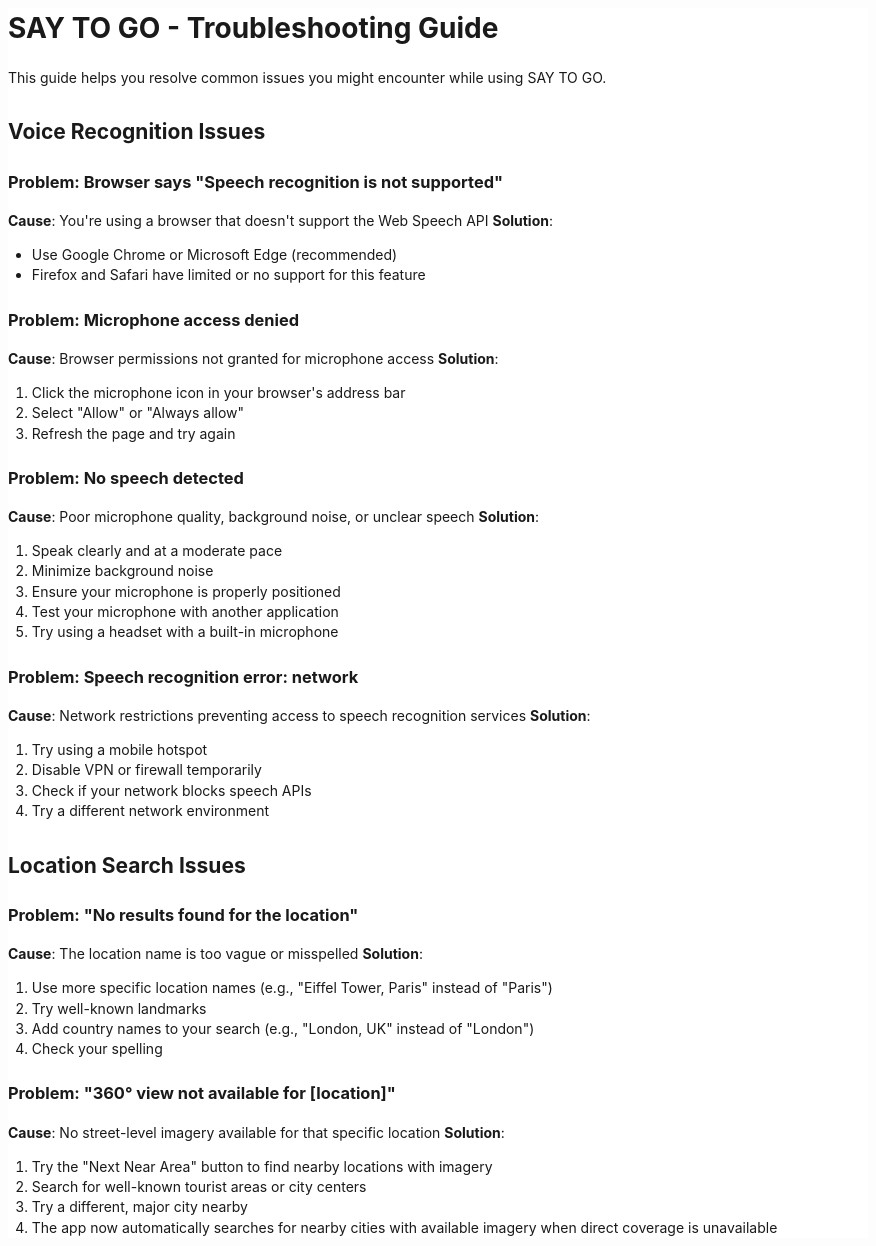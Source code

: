 # SAY TO GO - Troubleshooting Guide

This guide helps you resolve common issues you might encounter while using SAY TO GO.

## Voice Recognition Issues

### Problem: Browser says "Speech recognition is not supported"
**Cause**: You're using a browser that doesn't support the Web Speech API
**Solution**: 
- Use Google Chrome or Microsoft Edge (recommended)
- Firefox and Safari have limited or no support for this feature

### Problem: Microphone access denied
**Cause**: Browser permissions not granted for microphone access
**Solution**:
1. Click the microphone icon in your browser's address bar
2. Select "Allow" or "Always allow"
3. Refresh the page and try again

### Problem: No speech detected
**Cause**: Poor microphone quality, background noise, or unclear speech
**Solution**:
1. Speak clearly and at a moderate pace
2. Minimize background noise
3. Ensure your microphone is properly positioned
4. Test your microphone with another application
5. Try using a headset with a built-in microphone

### Problem: Speech recognition error: network
**Cause**: Network restrictions preventing access to speech recognition services
**Solution**:
1. Try using a mobile hotspot
2. Disable VPN or firewall temporarily
3. Check if your network blocks speech APIs
4. Try a different network environment

## Location Search Issues

### Problem: "No results found for the location"
**Cause**: The location name is too vague or misspelled
**Solution**:
1. Use more specific location names (e.g., "Eiffel Tower, Paris" instead of "Paris")
2. Try well-known landmarks
3. Add country names to your search (e.g., "London, UK" instead of "London")
4. Check your spelling

### Problem: "360° view not available for [location]"
**Cause**: No street-level imagery available for that specific location
**Solution**:
1. Try the "Next Near Area" button to find nearby locations with imagery
2. Search for well-known tourist areas or city centers
3. Try a different, major city nearby
4. The app now automatically searches for nearby cities with available imagery when direct coverage is unavailable
